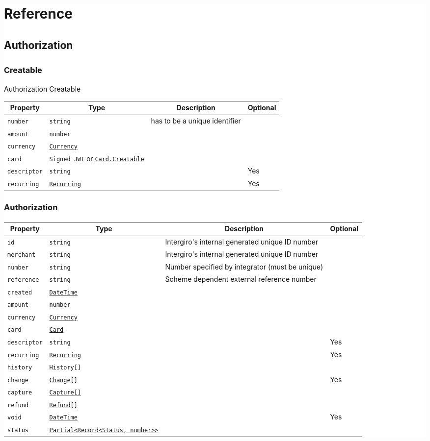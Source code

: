 
# Reference

## Authorization

### Creatable

Authorization Creatable

| Property     | Type                                                      | Description                   | Optional |
|--------------|-----------------------------------------------------------|-------------------------------|----------|
| `number`     | `string`                                                  | has to be a unique identifier |          |
| `amount`     | `number`                                                  |                               |          |
| `currency`   | [`Currency`](./reference.html#currency)                   |                               |          |
| `card`       | `Signed JWT` or [`Card.Creatable`](./reference.html#card) |                               |          |
| `descriptor` | `string`                                                  |                               | Yes      |
| `recurring`  | [`Recurring`](./reference.html#recurring)                 |                               | Yes      |

### Authorization

| Property     | Type                                                         | Description                                     | Optional |
|--------------|--------------------------------------------------------------|-------------------------------------------------|----------|
| `id`         | `string`                                                     | Intergiro's internal generated unique ID number |          |
| `merchant`   | `string`                                                     | Intergiro's internal generated unique ID number |          |
| `number`     | `string`                                                     | Number specified by integrator (must be unique) |          |
| `reference`  | `string`                                                     | Scheme dependent external reference number      |          |
| `created`    | [`DateTime`](./reference.html#datetime)                      |                                                 |          |
| `amount`     | `number`                                                     |                                                 |          |
| `currency`   | [`Currency`](./reference.html#currency)                      |                                                 |          |
| `card`       | [`Card`](./card)                                             |                                                 |          |
| `descriptor` | `string`                                                     |                                                 | Yes      |
| `recurring`  | [`Recurring`](authorization.html#recurring)                  |                                                 | Yes      |
| `history`    | `History[]`                                                  |                                                 |          |
| `change`     | [`Change[]`](./Change)                                       |                                                 | Yes      |
| `capture`    | [`Capture[]`](./Capture)                                     |                                                 |          |
| `refund`     | [`Refund[]`](./Refund)                                       |                                                 |          |
| `void`       | [`DateTime`](./reference.html#datetime)                      |                                                 | Yes      |
| `status`     | [`Partial<Record<Status, number>>`](./reference.html#status) |                                                 |          |
